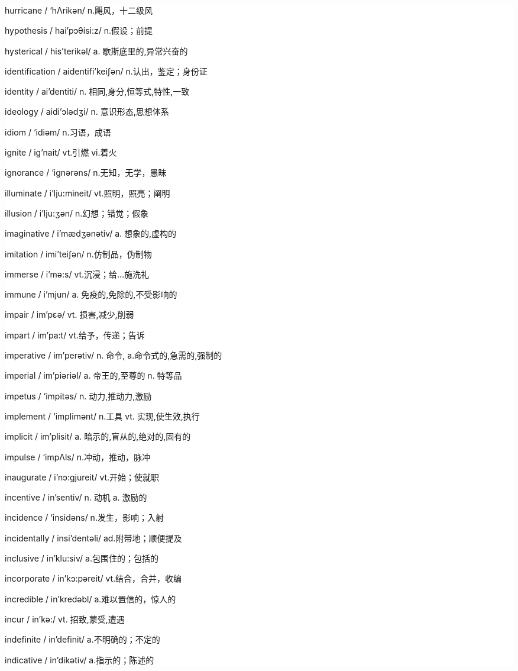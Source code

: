 hurricane     / ‘hΛrikәn/    n.飓风，十二级风

hypothesis     / hai’pɔθisi:z/    n.假设；前提

hysterical     / his’terikәl/    a. 歇斯底里的,异常兴奋的

identification     / aidentifi’keiʃәn/    n.认出，鉴定；身份证

identity     / ai’dentiti/    n. 相同,身分,恒等式,特性,一致

ideology     / aidi’ɔlәdʒi/    n. 意识形态,思想体系

idiom     / ‘idiәm/    n.习语，成语

ignite     / ig’nait/    vt.引燃 vi.着火

ignorance     / ‘ignәrәns/    n.无知，无学，愚昧

illuminate     / i’lju:mineit/    vt.照明，照亮；阐明

illusion     / i’lju:ʒәn/    n.幻想；错觉；假象

imaginative     / i’mædʒәnәtiv/    a. 想象的,虚构的

imitation     / imi’teiʃәn/    n.仿制品，伪制物

immerse     / i’mә:s/    vt.沉浸；给…施洗礼

immune     / i’mjun/    a. 免疫的,免除的,不受影响的

impair     / im’pɛә/    vt. 损害,减少,削弱

impart     / im’pa:t/    vt.给予，传递；告诉

imperative     / im’perәtiv/    n. 命令, a.命令式的,急需的,强制的

imperial     / im’piәriәl/    a. 帝王的,至尊的 n. 特等品

impetus     / ‘impitәs/    n. 动力,推动力,激励

implement     / ‘implimәnt/    n.工具 vt. 实现,使生效,执行

implicit     / im’plisit/    a. 暗示的,盲从的,绝对的,固有的

impulse     / ‘impΛls/    n.冲动，推动，脉冲

inaugurate     / i’nɔ:gjureit/    vt.开始；使就职

incentive     / in’sentiv/    n. 动机 a. 激励的

incidence     / ‘insidәns/    n.发生，影响；入射

incidentally     / insi’dentәli/    ad.附带地；顺便提及

inclusive     / in’klu:siv/    a.包围住的；包括的

incorporate     / in’kɔ:pәreit/    vt.结合，合并，收编

incredible     / in’kredәbl/    a.难以置信的，惊人的

incur     / in’kә:/    vt. 招致,蒙受,遭遇

indefinite     / in’definit/    a.不明确的；不定的

indicative     / in’dikәtiv/    a.指示的；陈述的
